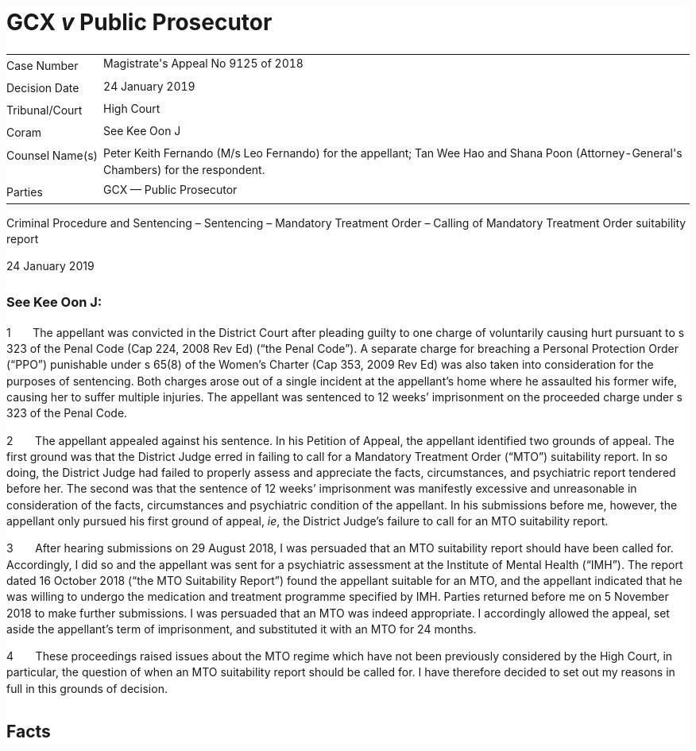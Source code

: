 # GCX _v_ Public Prosecutor  

<table id="info-table"><tbody><tr class="info-row"><td class="txt-label" style="padding: 4px 0px; white-space: nowrap" valign="top">Case Number</td><td class="txt-body">Magistrate's Appeal No 9125 of 2018</td></tr><tr class="info-row"><td class="txt-label" style="padding: 4px 0px; white-space: nowrap" valign="top">Decision Date</td><td class="txt-body">24 January 2019</td></tr><tr class="info-row"><td class="txt-label" style="padding: 4px 0px; white-space: nowrap" valign="top">Tribunal/Court</td><td class="txt-body">High Court</td></tr><tr class="info-row"><td class="txt-label" style="padding: 4px 0px; white-space: nowrap" valign="top">Coram</td><td class="txt-body">See Kee Oon J</td></tr><tr class="info-row"><td class="txt-label" style="padding: 4px 0px; white-space: nowrap" valign="top">Counsel Name(s)</td><td class="txt-body">Peter Keith Fernando (M/s Leo Fernando) for the appellant; Tan Wee Hao and Shana Poon (Attorney-General's Chambers) for the respondent.</td></tr><tr class="info-row"><td class="txt-label" style="padding: 4px 0px; white-space: nowrap" valign="top">Parties</td><td class="txt-body">GCX — Public Prosecutor</td></tr></tbody></table>

Criminal Procedure and Sentencing – Sentencing – Mandatory Treatment Order – Calling of Mandatory Treatment Order suitability report

24 January 2019

### See Kee Oon J:

1       The appellant was convicted in the District Court after pleading guilty to one charge of voluntarily causing hurt pursuant to s 323 of the Penal Code (Cap 224, 2008 Rev Ed) (“the Penal Code”). A separate charge for breaching a Personal Protection Order (“PPO”) punishable under s 65(8) of the Women’s Charter (Cap 353, 2009 Rev Ed) was also taken into consideration for the purposes of sentencing. Both charges arose out of a single incident at the appellant’s home where he assaulted his former wife, causing her to suffer multiple injuries. The appellant was sentenced to 12 weeks’ imprisonment on the proceeded charge under s 323 of the Penal Code.

2       The appellant appealed against his sentence. In his Petition of Appeal, the appellant identified two grounds of appeal. The first ground was that the District Judge erred in failing to call for a Mandatory Treatment Order (“MTO”) suitability report. In so doing, the District Judge had failed to properly assess and appreciate the facts, circumstances, and psychiatric report tendered before her. The second was that the sentence of 12 weeks’ imprisonment was manifestly excessive and unreasonable in consideration of the facts, circumstances and psychiatric condition of the appellant. In his submissions before me, however, the appellant only pursued his first ground of appeal, _ie_, the District Judge’s failure to call for an MTO suitability report.

3       After hearing submissions on 29 August 2018, I was persuaded that an MTO suitability report should have been called for. Accordingly, I did so and the appellant was sent for a psychiatric assessment at the Institute of Mental Health (“IMH”). The report dated 16 October 2018 (“the MTO Suitability Report”) found the appellant suitable for an MTO, and the appellant indicated that he was willing to undergo the medication and treatment programme specified by IMH. Parties returned before me on 5 November 2018 to make further submissions. I was persuaded that an MTO was indeed appropriate. I accordingly allowed the appeal, set aside the appellant’s term of imprisonment, and substituted it with an MTO for 24 months.

4       These proceedings raised issues about the MTO regime which have not been previously considered by the High Court, in particular, the question of when an MTO suitability report should be called for. I have therefore decided to set out my reasons in full in this grounds of decision.

## Facts
